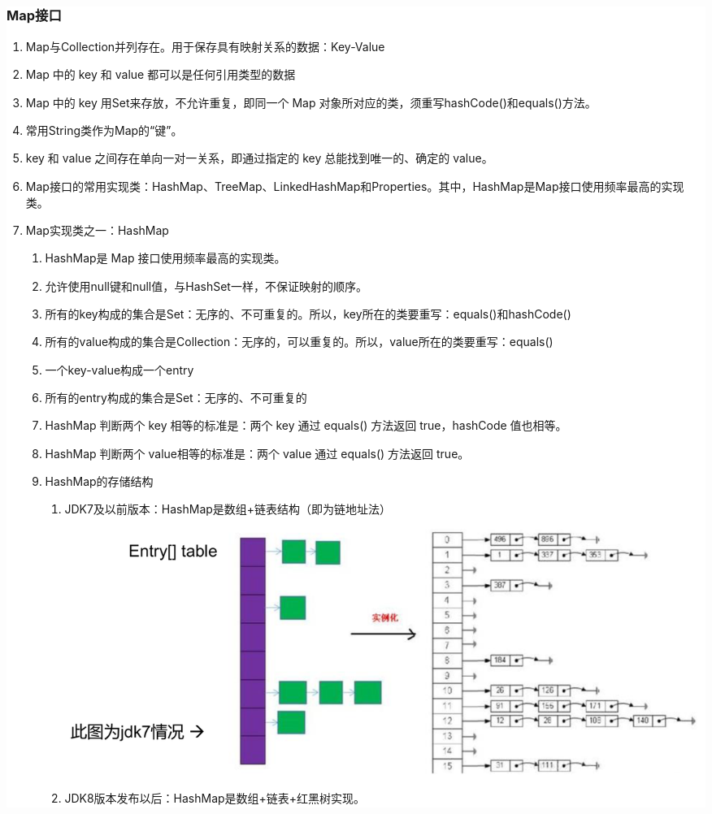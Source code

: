 ### Map接口

1. Map与Collection并列存在。用于保存具有映射关系的数据：Key-Value

2. Map 中的 key 和 value 都可以是任何引用类型的数据

3. Map 中的 key 用Set来存放，不允许重复，即同一个 Map 对象所对应的类，须重写hashCode()和equals()方法。

4. 常用String类作为Map的“键”。

5. key 和 value 之间存在单向一对一关系，即通过指定的 key 总能找到唯一的、确定的 value。

6. Map接口的常用实现类：HashMap、TreeMap、LinkedHashMap和Properties。其中，HashMap是Map接口使用频率最高的实现类。

7. Map实现类之一：HashMap

    1. HashMap是 Map 接口使用频率最高的实现类。

    2. 允许使用null键和null值，与HashSet一样，不保证映射的顺序。

    3. 所有的key构成的集合是Set：无序的、不可重复的。所以，key所在的类要重写：equals()和hashCode()

    4. 所有的value构成的集合是Collection：无序的，可以重复的。所以，value所在的类要重写：equals()

    5. 一个key-value构成一个entry

    6. 所有的entry构成的集合是Set：无序的、不可重复的

    7. HashMap 判断两个 key 相等的标准是：两个 key 通过 equals() 方法返回 true，hashCode 值也相等。

    8. HashMap 判断两个 value相等的标准是：两个 value 通过 equals() 方法返回 true。

    9. HashMap的存储结构

        1. JDK7及以前版本：HashMap是数组+链表结构（即为链地址法）

            ![image-20191223221930645](images/image-20191223221930645.png)

        2. JDK8版本发布以后：HashMap是数组+链表+红黑树实现。
